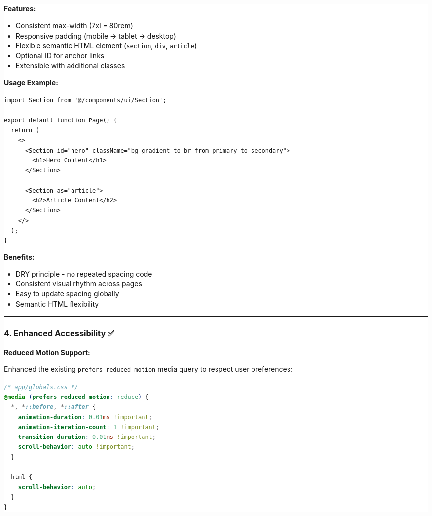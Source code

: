 **Features:**
- Consistent max-width (7xl = 80rem)
- Responsive padding (mobile → tablet → desktop)
- Flexible semantic HTML element (`section`, `div`, `article`)
- Optional ID for anchor links
- Extensible with additional classes

**Usage Example:**

```tsx
import Section from '@/components/ui/Section';

export default function Page() {
  return (
    <>
      <Section id="hero" className="bg-gradient-to-br from-primary to-secondary">
        <h1>Hero Content</h1>
      </Section>
      
      <Section as="article">
        <h2>Article Content</h2>
      </Section>
    </>
  );
}
```

**Benefits:**
- DRY principle - no repeated spacing code
- Consistent visual rhythm across pages
- Easy to update spacing globally
- Semantic HTML flexibility

---

### 4. Enhanced Accessibility ✅

**Reduced Motion Support:**

Enhanced the existing `prefers-reduced-motion` media query to respect user preferences:

```css
/* app/globals.css */
@media (prefers-reduced-motion: reduce) {
  *, *::before, *::after {
    animation-duration: 0.01ms !important;
    animation-iteration-count: 1 !important;
    transition-duration: 0.01ms !important;
    scroll-behavior: auto !important;
  }
  
  html {
    scroll-behavior: auto;
  }
}
```
